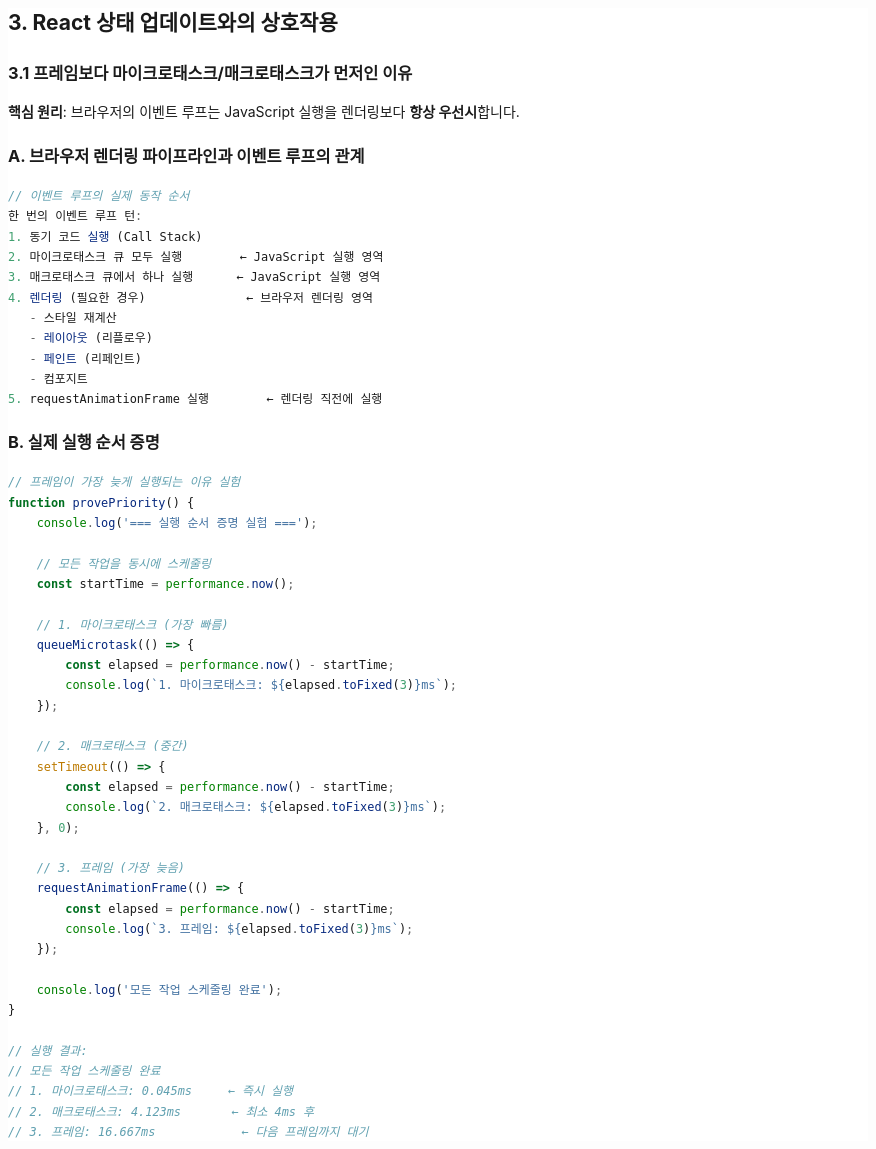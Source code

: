 ## 3. React 상태 업데이트와의 상호작용

### 3.1 프레임보다 마이크로태스크/매크로태스크가 먼저인 이유

**핵심 원리**: 브라우저의 이벤트 루프는 JavaScript 실행을 렌더링보다 **항상 우선시**합니다.

### A. 브라우저 렌더링 파이프라인과 이벤트 루프의 관계

```jsx
// 이벤트 루프의 실제 동작 순서
한 번의 이벤트 루프 턴:
1. 동기 코드 실행 (Call Stack)
2. 마이크로태스크 큐 모두 실행        ← JavaScript 실행 영역
3. 매크로태스크 큐에서 하나 실행      ← JavaScript 실행 영역
4. 렌더링 (필요한 경우)              ← 브라우저 렌더링 영역
   - 스타일 재계산
   - 레이아웃 (리플로우)
   - 페인트 (리페인트)
   - 컴포지트
5. requestAnimationFrame 실행        ← 렌더링 직전에 실행

```

### B. 실제 실행 순서 증명

```jsx
// 프레임이 가장 늦게 실행되는 이유 실험
function provePriority() {
    console.log('=== 실행 순서 증명 실험 ===');

    // 모든 작업을 동시에 스케줄링
    const startTime = performance.now();

    // 1. 마이크로태스크 (가장 빠름)
    queueMicrotask(() => {
        const elapsed = performance.now() - startTime;
        console.log(`1. 마이크로태스크: ${elapsed.toFixed(3)}ms`);
    });

    // 2. 매크로태스크 (중간)
    setTimeout(() => {
        const elapsed = performance.now() - startTime;
        console.log(`2. 매크로태스크: ${elapsed.toFixed(3)}ms`);
    }, 0);

    // 3. 프레임 (가장 늦음)
    requestAnimationFrame(() => {
        const elapsed = performance.now() - startTime;
        console.log(`3. 프레임: ${elapsed.toFixed(3)}ms`);
    });

    console.log('모든 작업 스케줄링 완료');
}

// 실행 결과:
// 모든 작업 스케줄링 완료
// 1. 마이크로태스크: 0.045ms     ← 즉시 실행
// 2. 매크로태스크: 4.123ms       ← 최소 4ms 후
// 3. 프레임: 16.667ms            ← 다음 프레임까지 대기

```
